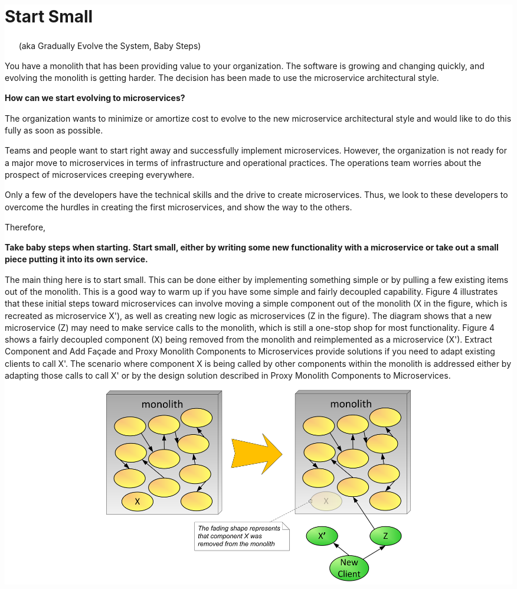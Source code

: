 # Start Small
&nbsp;&nbsp;&nbsp;&nbsp;&nbsp;&nbsp;(aka Gradually Evolve the System, Baby Steps)

You have a monolith that has been providing value to your organization. The software is growing and changing quickly, and evolving the monolith is getting harder. The decision has been made to use the microservice architectural style.

**How can we start evolving to microservices?**

The organization wants to minimize or amortize cost to evolve to the new microservice architectural style and would like to do this fully as soon as possible. 

Teams and people want to start right away and successfully implement microservices. However, the organization is not ready for a major move to microservices in terms of infrastructure and operational practices. The operations team worries about the prospect of microservices creeping everywhere. 

Only a few of the developers have the technical skills and the drive to create microservices. Thus, we look to these developers to overcome the hurdles in creating the first microservices, and show the way to the others. 

Therefore, 

**Take baby steps when starting. Start small, either by writing some new functionality with a microservice or take out a small piece putting it into its own service.**

The main thing here is to start small. This can be done either by implementing something simple or by pulling a few existing items out of the monolith. This is a good way to warm up if you have some simple and fairly decoupled capability. Figure 4 illustrates that these initial steps toward microservices can involve moving a simple component out of the monolith (X in the figure, which is recreated as microservice X'), as well as creating new logic as microservices (Z in the figure). The diagram shows that a new microservice (Z) may need to make service calls to the monolith, which is still a one-stop shop for most functionality. Figure 4 shows a fairly decoupled component (X) being removed from the monolith and reimplemented as a microservice (X'). Extract Component and Add Façade and Proxy Monolith Components to Microservices provide solutions if you need to adapt existing clients to call X'. The scenario where component X is being called by other components within the monolith is addressed either by adapting those calls to call X' or by the design solution described in Proxy Monolith Components to Microservices.

<p align="center"><img src="../assets/StartSmall.png" width="60%";/><br>